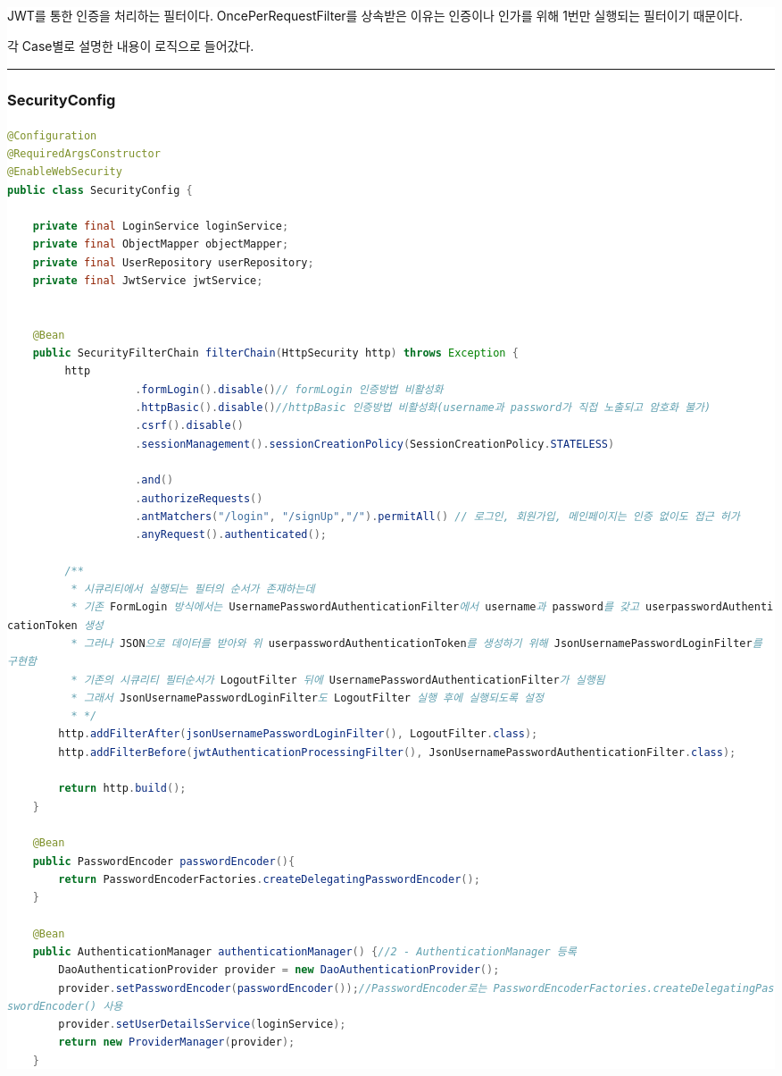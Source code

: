 JWT를 통한 인증을 처리하는 필터이다. 
OncePerRequestFilter를 상속받은 이유는 인증이나 인가를 위해 1번만 실행되는 필터이기 때문이다. 

각 Case별로 설명한 내용이 로직으로 들어갔다.

---

### SecurityConfig
```java
@Configuration
@RequiredArgsConstructor
@EnableWebSecurity
public class SecurityConfig {

    private final LoginService loginService;
    private final ObjectMapper objectMapper;
    private final UserRepository userRepository;
    private final JwtService jwtService;


    @Bean
    public SecurityFilterChain filterChain(HttpSecurity http) throws Exception {
         http
                    .formLogin().disable()// formLogin 인증방법 비활성화
                    .httpBasic().disable()//httpBasic 인증방법 비활성화(username과 password가 직접 노출되고 암호화 불가)
                    .csrf().disable()
                    .sessionManagement().sessionCreationPolicy(SessionCreationPolicy.STATELESS)

                    .and()
                    .authorizeRequests()
                    .antMatchers("/login", "/signUp","/").permitAll() // 로그인, 회원가입, 메인페이지는 인증 없이도 접근 허가
                    .anyRequest().authenticated();

         /**
          * 시큐리티에서 실행되는 필터의 순서가 존재하는데
          * 기존 FormLogin 방식에서는 UsernamePasswordAuthenticationFilter에서 username과 password를 갖고 userpasswordAuthenticationToken 생성
          * 그러나 JSON으로 데이터를 받아와 위 userpasswordAuthenticationToken를 생성하기 위해 JsonUsernamePasswordLoginFilter를 구현함
          * 기존의 시큐리티 필터순서가 LogoutFilter 뒤에 UsernamePasswordAuthenticationFilter가 실행됨
          * 그래서 JsonUsernamePasswordLoginFilter도 LogoutFilter 실행 후에 실행되도록 설정
          * */
        http.addFilterAfter(jsonUsernamePasswordLoginFilter(), LogoutFilter.class);
        http.addFilterBefore(jwtAuthenticationProcessingFilter(), JsonUsernamePasswordAuthenticationFilter.class);

        return http.build();
    }

    @Bean
    public PasswordEncoder passwordEncoder(){
        return PasswordEncoderFactories.createDelegatingPasswordEncoder();
    }

    @Bean
    public AuthenticationManager authenticationManager() {//2 - AuthenticationManager 등록
        DaoAuthenticationProvider provider = new DaoAuthenticationProvider();
        provider.setPasswordEncoder(passwordEncoder());//PasswordEncoder로는 PasswordEncoderFactories.createDelegatingPasswordEncoder() 사용
        provider.setUserDetailsService(loginService);
        return new ProviderManager(provider);
    }

```
